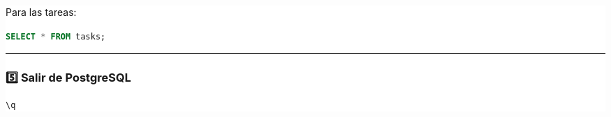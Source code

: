 Para las tareas:

```sql
SELECT * FROM tasks;
```

---

### 5️⃣ Salir de PostgreSQL

```sql
\q
```




